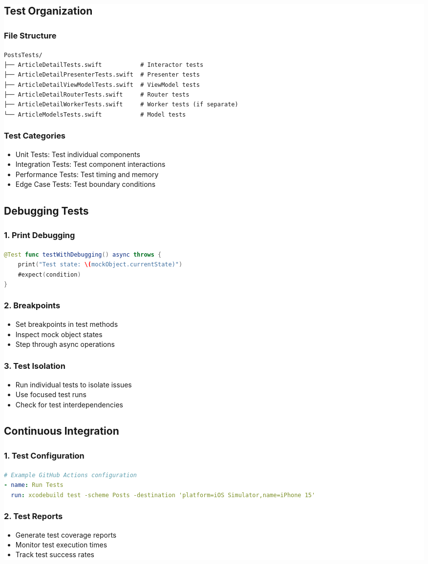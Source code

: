 ## Test Organization

### File Structure
```
PostsTests/
├── ArticleDetailTests.swift           # Interactor tests
├── ArticleDetailPresenterTests.swift  # Presenter tests
├── ArticleDetailViewModelTests.swift  # ViewModel tests
├── ArticleDetailRouterTests.swift     # Router tests
├── ArticleDetailWorkerTests.swift     # Worker tests (if separate)
└── ArticleModelsTests.swift           # Model tests
```

### Test Categories
- Unit Tests: Test individual components
- Integration Tests: Test component interactions
- Performance Tests: Test timing and memory
- Edge Case Tests: Test boundary conditions

## Debugging Tests

### 1. Print Debugging
```swift
@Test func testWithDebugging() async throws {
    print("Test state: \(mockObject.currentState)")
    #expect(condition)
}
```

### 2. Breakpoints
- Set breakpoints in test methods
- Inspect mock object states
- Step through async operations

### 3. Test Isolation
- Run individual tests to isolate issues
- Use focused test runs
- Check for test interdependencies

## Continuous Integration

### 1. Test Configuration
```yaml
# Example GitHub Actions configuration
- name: Run Tests
  run: xcodebuild test -scheme Posts -destination 'platform=iOS Simulator,name=iPhone 15'
```

### 2. Test Reports
- Generate test coverage reports
- Monitor test execution times
- Track test success rates
